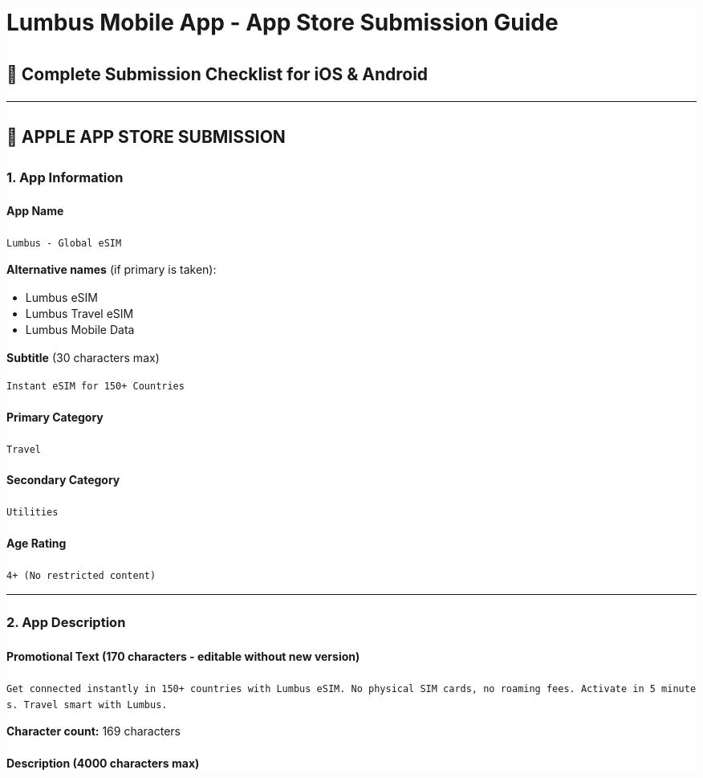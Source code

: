# Lumbus Mobile App - App Store Submission Guide

## 📱 Complete Submission Checklist for iOS & Android

---

## 🍎 APPLE APP STORE SUBMISSION

### 1. App Information

#### **App Name**
```
Lumbus - Global eSIM
```
**Alternative names** (if primary is taken):
- Lumbus eSIM
- Lumbus Travel eSIM
- Lumbus Mobile Data

**Subtitle** (30 characters max)
```
Instant eSIM for 150+ Countries
```

#### **Primary Category**
```
Travel
```

#### **Secondary Category**
```
Utilities
```

#### **Age Rating**
```
4+ (No restricted content)
```

---

### 2. App Description

#### **Promotional Text** (170 characters - editable without new version)
```
Get connected instantly in 150+ countries with Lumbus eSIM. No physical SIM cards, no roaming fees. Activate in 5 minutes. Travel smart with Lumbus.
```
**Character count:** 169 characters

#### **Description** (4000 characters max)
